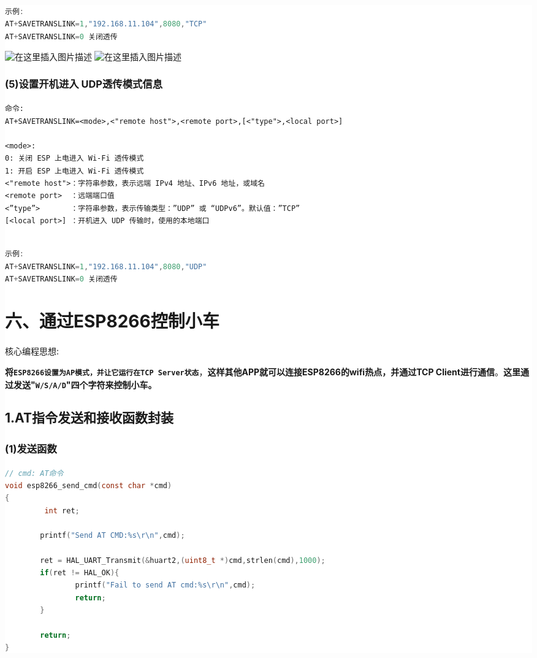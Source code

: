 ```c
示例:
AT+SAVETRANSLINK=1,"192.168.11.104",8080,"TCP"
AT+SAVETRANSLINK=0 关闭透传
```

![在这里插入图片描述](https://i-blog.csdnimg.cn/direct/eb730a6e9aff44589525428b0e5a2891.png)
![在这里插入图片描述](https://i-blog.csdnimg.cn/direct/b1995261dfa2472da7266927b7fb39f4.png)

### (5)**设置开机进入 UDP透传模式信息** 

```apl
命令:
AT+SAVETRANSLINK=<mode>,<"remote host">,<remote port>,[<"type">,<local port>]

<mode>:
0: 关闭 ESP 上电进入 Wi-Fi 透传模式
1: 开启 ESP 上电进入 Wi-Fi 透传模式
<"remote host">：字符串参数，表示远端 IPv4 地址、IPv6 地址，或域名
<remote port>  ：远端端口值
<”type”>       ：字符串参数，表示传输类型：”UDP” 或 “UDPv6”。默认值：”TCP”
[<local port>] ：开机进入 UDP 传输时，使用的本地端口


```

```c
示例:
AT+SAVETRANSLINK=1,"192.168.11.104",8080,"UDP"
AT+SAVETRANSLINK=0 关闭透传
```



# 六、通过ESP8266控制小车

核心编程思想:

**将`ESP8266设置为AP模式，并让它运行在TCP Server状态`**，**这样其他APP就可以连接ESP8266的wifi热点，并通过TCP Client进行通信**。**这里通过发送"`W/S/A/D`"四个字符来控制小车。**



## 1.AT指令发送和接收函数封装



### (1)发送函数

```c
// cmd: AT命令
void esp8266_send_cmd(const char *cmd)
{
         int ret;

        printf("Send AT CMD:%s\r\n",cmd);
        
        ret = HAL_UART_Transmit(&huart2,(uint8_t *)cmd,strlen(cmd),1000);
        if(ret != HAL_OK){
                printf("Fail to send AT cmd:%s\r\n",cmd);
                return;
        }
        
        return;
}
```
